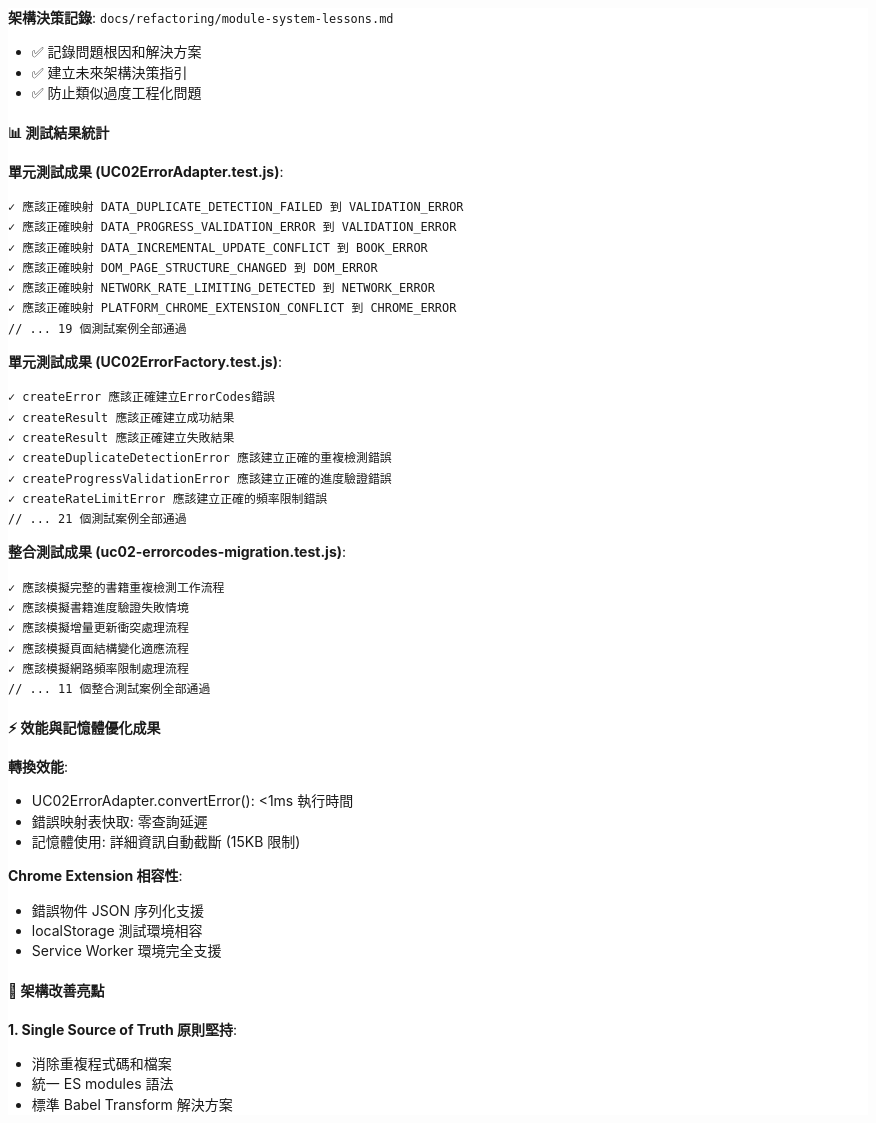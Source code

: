 **架構決策記錄**: `docs/refactoring/module-system-lessons.md`
- ✅ 記錄問題根因和解決方案
- ✅ 建立未來架構決策指引
- ✅ 防止類似過度工程化問題

#### 📊 測試結果統計

**單元測試成果 (UC02ErrorAdapter.test.js)**:
```
✓ 應該正確映射 DATA_DUPLICATE_DETECTION_FAILED 到 VALIDATION_ERROR
✓ 應該正確映射 DATA_PROGRESS_VALIDATION_ERROR 到 VALIDATION_ERROR  
✓ 應該正確映射 DATA_INCREMENTAL_UPDATE_CONFLICT 到 BOOK_ERROR
✓ 應該正確映射 DOM_PAGE_STRUCTURE_CHANGED 到 DOM_ERROR
✓ 應該正確映射 NETWORK_RATE_LIMITING_DETECTED 到 NETWORK_ERROR
✓ 應該正確映射 PLATFORM_CHROME_EXTENSION_CONFLICT 到 CHROME_ERROR
// ... 19 個測試案例全部通過
```

**單元測試成果 (UC02ErrorFactory.test.js)**:
```
✓ createError 應該正確建立ErrorCodes錯誤
✓ createResult 應該正確建立成功結果
✓ createResult 應該正確建立失敗結果
✓ createDuplicateDetectionError 應該建立正確的重複檢測錯誤
✓ createProgressValidationError 應該建立正確的進度驗證錯誤
✓ createRateLimitError 應該建立正確的頻率限制錯誤
// ... 21 個測試案例全部通過
```

**整合測試成果 (uc02-errorcodes-migration.test.js)**:
```
✓ 應該模擬完整的書籍重複檢測工作流程
✓ 應該模擬書籍進度驗證失敗情境
✓ 應該模擬增量更新衝突處理流程
✓ 應該模擬頁面結構變化適應流程
✓ 應該模擬網路頻率限制處理流程
// ... 11 個整合測試案例全部通過
```

#### ⚡ 效能與記憶體優化成果

**轉換效能**: 
- UC02ErrorAdapter.convertError(): <1ms 執行時間
- 錯誤映射表快取: 零查詢延遲
- 記憶體使用: 詳細資訊自動截斷 (15KB 限制)

**Chrome Extension 相容性**:
- 錯誤物件 JSON 序列化支援
- localStorage 測試環境相容
- Service Worker 環境完全支援

#### 🎯 架構改善亮點

**1. Single Source of Truth 原則堅持**:
- 消除重複程式碼和檔案
- 統一 ES modules 語法
- 標準 Babel Transform 解決方案
